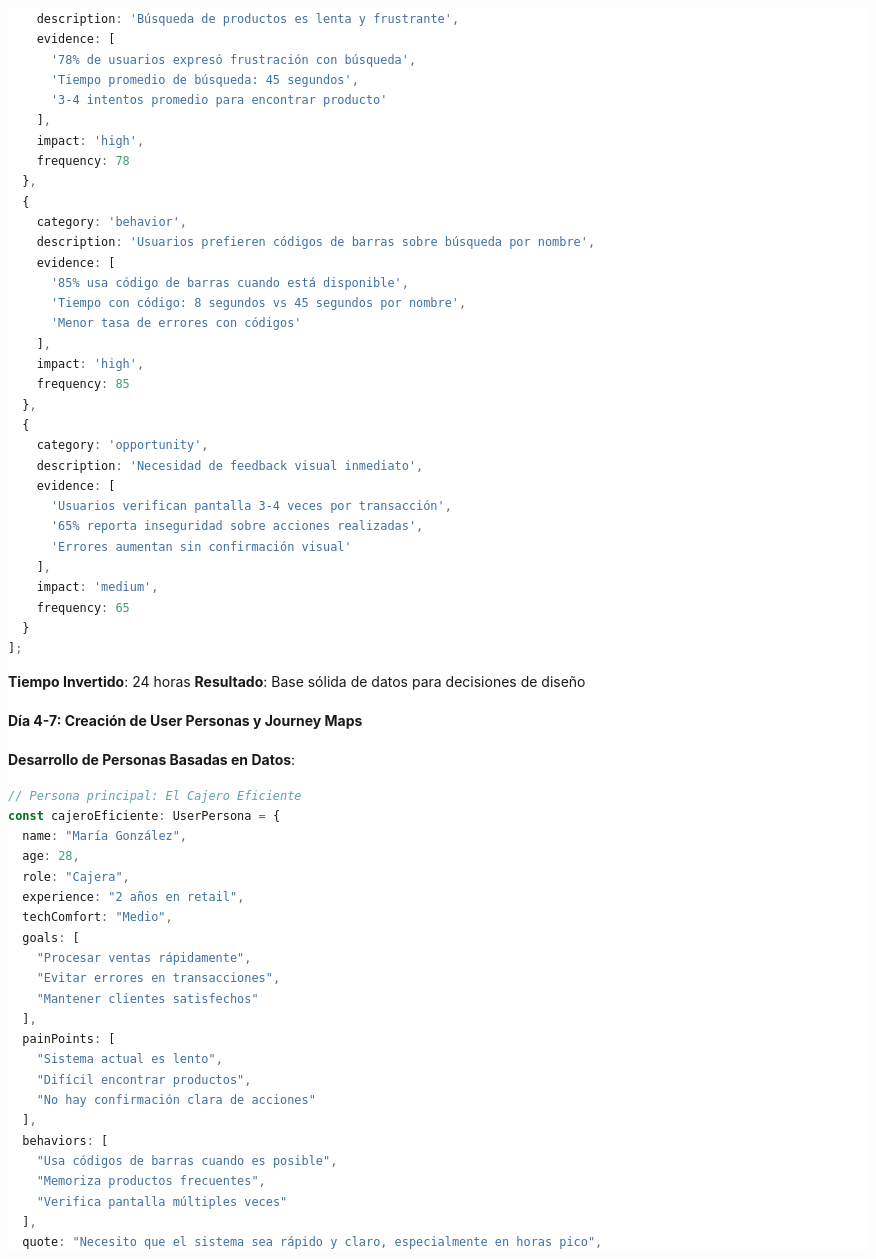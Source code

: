 ```typescript
    description: 'Búsqueda de productos es lenta y frustrante',
    evidence: [
      '78% de usuarios expresó frustración con búsqueda',
      'Tiempo promedio de búsqueda: 45 segundos',
      '3-4 intentos promedio para encontrar producto'
    ],
    impact: 'high',
    frequency: 78
  },
  {
    category: 'behavior',
    description: 'Usuarios prefieren códigos de barras sobre búsqueda por nombre',
    evidence: [
      '85% usa código de barras cuando está disponible',
      'Tiempo con código: 8 segundos vs 45 segundos por nombre',
      'Menor tasa de errores con códigos'
    ],
    impact: 'high',
    frequency: 85
  },
  {
    category: 'opportunity',
    description: 'Necesidad de feedback visual inmediato',
    evidence: [
      'Usuarios verifican pantalla 3-4 veces por transacción',
      '65% reporta inseguridad sobre acciones realizadas',
      'Errores aumentan sin confirmación visual'
    ],
    impact: 'medium',
    frequency: 65
  }
];
```

**Tiempo Invertido**: 24 horas
**Resultado**: Base sólida de datos para decisiones de diseño

#### Día 4-7: Creación de User Personas y Journey Maps
**Desarrollo de Personas Basadas en Datos**:

```typescript
// Persona principal: El Cajero Eficiente
const cajeroEficiente: UserPersona = {
  name: "María González",
  age: 28,
  role: "Cajera",
  experience: "2 años en retail",
  techComfort: "Medio",
  goals: [
    "Procesar ventas rápidamente",
    "Evitar errores en transacciones",
    "Mantener clientes satisfechos"
  ],
  painPoints: [
    "Sistema actual es lento",
    "Difícil encontrar productos",
    "No hay confirmación clara de acciones"
  ],
  behaviors: [
    "Usa códigos de barras cuando es posible",
    "Memoriza productos frecuentes",
    "Verifica pantalla múltiples veces"
  ],
  quote: "Necesito que el sistema sea rápido y claro, especialmente en horas pico",
```